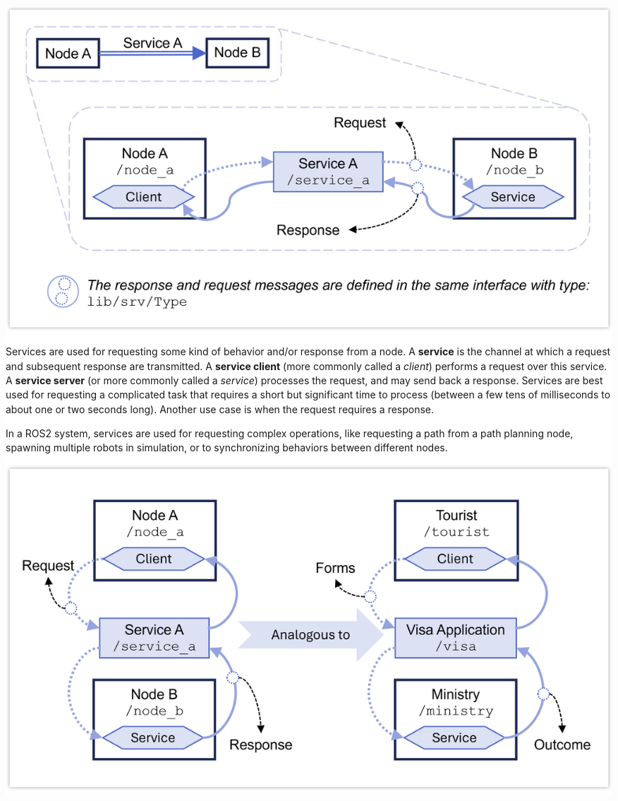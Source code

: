 ![](img/rb0350.png)

Services are used for requesting some kind of behavior and/or response from a node. 
A **service** is the channel at which a request and subsequent response are transmitted.
A **service client** (more commonly called a *client*) performs a request over this service. 
A **service server** (or more commonly called a *service*) processes the request, and may send back a response.
Services are best used for requesting a complicated task that requires a short but significant time to process (between a few tens of milliseconds to about one or two seconds long). 
Another use case is when the request requires a response.

In a ROS2 system, services are used for requesting complex operations, like requesting a path from a path planning node, spawning multiple robots in simulation, or to synchronizing behaviors between different nodes.

![](img/rb0351.png)
